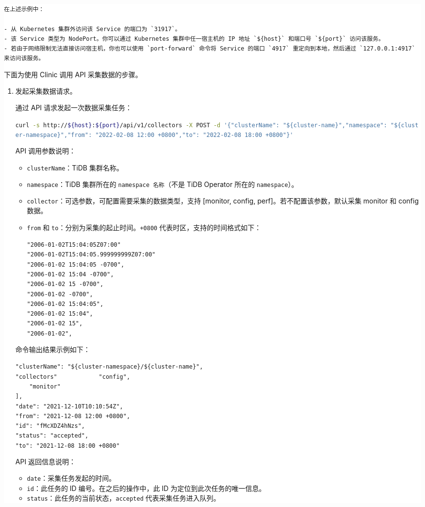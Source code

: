     在上述示例中：

    - 从 Kubernetes 集群外访问该 Service 的端口为 `31917`。
    - 该 Service 类型为 NodePort。你可以通过 Kubernetes 集群中任一宿主机的 IP 地址 `${host}` 和端口号 `${port}` 访问该服务。
    - 若由于网络限制无法直接访问宿主机，你也可以使用 `port-forward` 命令将 Service 的端口 `4917` 重定向到本地，然后通过 `127.0.0.1:4917` 来访问该服务。

下面为使用 Clinic 调用 API 采集数据的步骤。

1. 发起采集数据请求。

    通过 API 请求发起一次数据采集任务：

    ```bash
    curl -s http://${host}:${port}/api/v1/collectors -X POST -d '{"clusterName": "${cluster-name}","namespace": "${cluster-namespace}","from": "2022-02-08 12:00 +0800","to": "2022-02-08 18:00 +0800"}'
    ```

    API 调用参数说明：

    - `clusterName`：TiDB 集群名称。
    - `namespace`：TiDB 集群所在的 `namespace 名称`（不是 TiDB Operator 所在的 `namespace`）。
    - `collector`：可选参数，可配置需要采集的数据类型，支持 [monitor, config, perf]。若不配置该参数，默认采集 monitor 和 config 数据。
    - `from` 和 `to`：分别为采集的起止时间。`+0800` 代表时区，支持的时间格式如下：

        ```
        "2006-01-02T15:04:05Z07:00"
        "2006-01-02T15:04:05.999999999Z07:00"
        "2006-01-02 15:04:05 -0700",
        "2006-01-02 15:04 -0700",
        "2006-01-02 15 -0700",
        "2006-01-02 -0700",
        "2006-01-02 15:04:05",
        "2006-01-02 15:04",
        "2006-01-02 15",
        "2006-01-02",
        ```

    命令输出结果示例如下：

    ```
    "clusterName": "${cluster-namespace}/${cluster-name}",
    "collectors"            "config",
        "monitor"
    ],
    "date": "2021-12-10T10:10:54Z",
    "from": "2021-12-08 12:00 +0800",
    "id": "fMcXDZ4hNzs",
    "status": "accepted",
    "to": "2021-12-08 18:00 +0800"
    ```

    API 返回信息说明：

    - `date`：采集任务发起的时间。
    - `id`：此任务的 ID 编号。在之后的操作中，此 ID 为定位到此次任务的唯一信息。
    - `status`：此任务的当前状态，`accepted` 代表采集任务进入队列。
